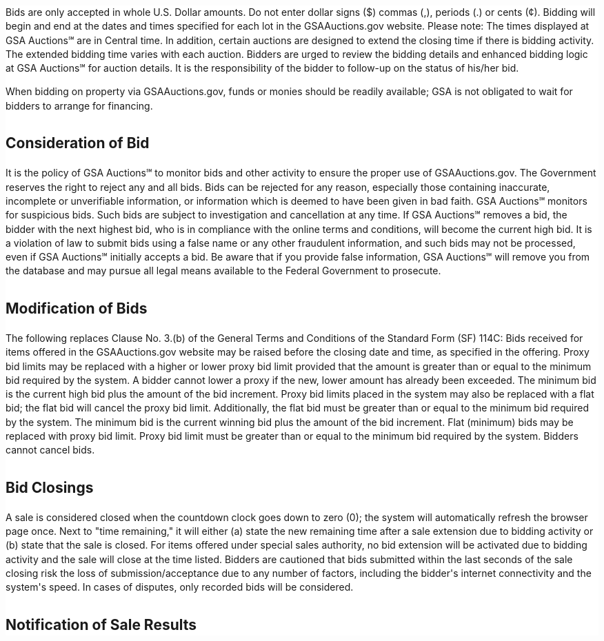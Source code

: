 Bids are only accepted in whole U.S. Dollar amounts. Do not enter dollar signs ($) commas (,), periods (.) or cents (¢). Bidding will begin and end at the dates and times specified for each lot in the GSAAuctions.gov website. Please note: The times displayed at GSA Auctions℠ are in Central time. In addition, certain auctions are designed to extend the closing time if there is bidding activity. The extended bidding time varies with each auction. Bidders are urged to review the bidding details and enhanced bidding logic at GSA Auctions℠ for auction details. It is the responsibility of the bidder to follow-up on the status of his/her bid.

When bidding on property via GSAAuctions.gov, funds or monies should be readily available; GSA is not obligated to wait for bidders to arrange for financing.

## Consideration of Bid

It is the policy of GSA Auctions℠ to monitor bids and other activity to ensure the proper use of GSAAuctions.gov. The Government reserves the right to reject any and all bids. Bids can be rejected for any reason, especially those containing inaccurate, incomplete or unverifiable information, or information which is deemed to have been given in bad faith. GSA Auctions℠ monitors for suspicious bids. Such bids are subject to investigation and cancellation at any time. If GSA Auctions℠ removes a bid, the bidder with the next highest bid, who is in compliance with the online terms and conditions, will become the current high bid. It is a violation of law to submit bids using a false name or any other fraudulent information, and such bids may not be processed, even if GSA Auctions℠ initially accepts a bid. Be aware that if you provide false information, GSA Auctions℠ will remove you from the database and may pursue all legal means available to the Federal Government to prosecute.

## Modification of Bids

The following replaces Clause No. 3.(b) of the General Terms and Conditions of the Standard Form (SF) 114C: Bids received for items offered in the GSAAuctions.gov website may be raised before the closing date and time, as specified in the offering. Proxy bid limits may be replaced with a higher or lower proxy bid limit provided that the amount is greater than or equal to the minimum bid required by the system. A bidder cannot lower a proxy if the new, lower amount has already been exceeded. The minimum bid is the current high bid plus the amount of the bid increment. Proxy bid limits placed in the system may also be replaced with a flat bid; the flat bid will cancel the proxy bid limit. Additionally, the flat bid must be greater than or equal to the minimum bid required by the system. The minimum bid is the current winning bid plus the amount of the bid increment. Flat (minimum) bids may be replaced with proxy bid limit. Proxy bid limit must be greater than or equal to the minimum bid required by the system. Bidders cannot cancel bids.

## Bid Closings

A sale is considered closed when the countdown clock goes down to zero (0); the system will automatically refresh the browser page once. Next to "time remaining," it will either (a) state the new remaining time after a sale extension due to bidding activity or (b) state that the sale is closed. For items offered under special sales authority, no bid extension will be activated due to bidding activity and the sale will close at the time listed. Bidders are cautioned that bids submitted within the last seconds of the sale closing risk the loss of submission/acceptance due to any number of factors, including the bidder's internet connectivity and the system's speed. In cases of disputes, only recorded bids will be considered.

## Notification of Sale Results
